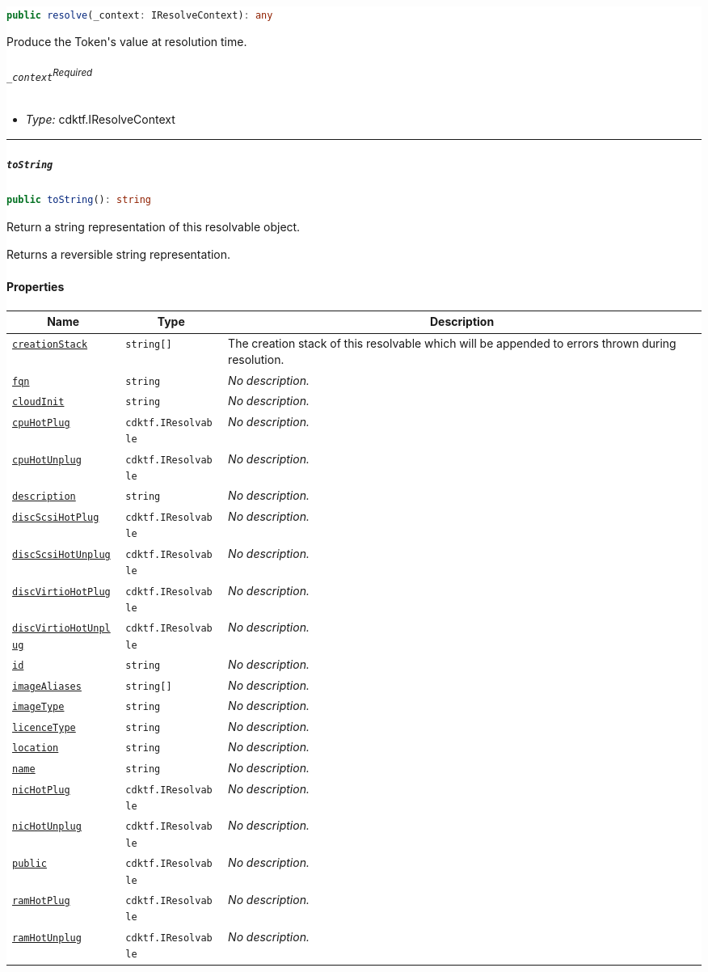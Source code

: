 ```typescript
public resolve(_context: IResolveContext): any
```

Produce the Token's value at resolution time.

###### `_context`<sup>Required</sup> <a name="_context" id="@cdktf/provider-ionoscloud.dataIonoscloudCubeServer.DataIonoscloudCubeServerCdromsOutputReference.resolve.parameter._context"></a>

- *Type:* cdktf.IResolveContext

---

##### `toString` <a name="toString" id="@cdktf/provider-ionoscloud.dataIonoscloudCubeServer.DataIonoscloudCubeServerCdromsOutputReference.toString"></a>

```typescript
public toString(): string
```

Return a string representation of this resolvable object.

Returns a reversible string representation.


#### Properties <a name="Properties" id="Properties"></a>

| **Name** | **Type** | **Description** |
| --- | --- | --- |
| <code><a href="#@cdktf/provider-ionoscloud.dataIonoscloudCubeServer.DataIonoscloudCubeServerCdromsOutputReference.property.creationStack">creationStack</a></code> | <code>string[]</code> | The creation stack of this resolvable which will be appended to errors thrown during resolution. |
| <code><a href="#@cdktf/provider-ionoscloud.dataIonoscloudCubeServer.DataIonoscloudCubeServerCdromsOutputReference.property.fqn">fqn</a></code> | <code>string</code> | *No description.* |
| <code><a href="#@cdktf/provider-ionoscloud.dataIonoscloudCubeServer.DataIonoscloudCubeServerCdromsOutputReference.property.cloudInit">cloudInit</a></code> | <code>string</code> | *No description.* |
| <code><a href="#@cdktf/provider-ionoscloud.dataIonoscloudCubeServer.DataIonoscloudCubeServerCdromsOutputReference.property.cpuHotPlug">cpuHotPlug</a></code> | <code>cdktf.IResolvable</code> | *No description.* |
| <code><a href="#@cdktf/provider-ionoscloud.dataIonoscloudCubeServer.DataIonoscloudCubeServerCdromsOutputReference.property.cpuHotUnplug">cpuHotUnplug</a></code> | <code>cdktf.IResolvable</code> | *No description.* |
| <code><a href="#@cdktf/provider-ionoscloud.dataIonoscloudCubeServer.DataIonoscloudCubeServerCdromsOutputReference.property.description">description</a></code> | <code>string</code> | *No description.* |
| <code><a href="#@cdktf/provider-ionoscloud.dataIonoscloudCubeServer.DataIonoscloudCubeServerCdromsOutputReference.property.discScsiHotPlug">discScsiHotPlug</a></code> | <code>cdktf.IResolvable</code> | *No description.* |
| <code><a href="#@cdktf/provider-ionoscloud.dataIonoscloudCubeServer.DataIonoscloudCubeServerCdromsOutputReference.property.discScsiHotUnplug">discScsiHotUnplug</a></code> | <code>cdktf.IResolvable</code> | *No description.* |
| <code><a href="#@cdktf/provider-ionoscloud.dataIonoscloudCubeServer.DataIonoscloudCubeServerCdromsOutputReference.property.discVirtioHotPlug">discVirtioHotPlug</a></code> | <code>cdktf.IResolvable</code> | *No description.* |
| <code><a href="#@cdktf/provider-ionoscloud.dataIonoscloudCubeServer.DataIonoscloudCubeServerCdromsOutputReference.property.discVirtioHotUnplug">discVirtioHotUnplug</a></code> | <code>cdktf.IResolvable</code> | *No description.* |
| <code><a href="#@cdktf/provider-ionoscloud.dataIonoscloudCubeServer.DataIonoscloudCubeServerCdromsOutputReference.property.id">id</a></code> | <code>string</code> | *No description.* |
| <code><a href="#@cdktf/provider-ionoscloud.dataIonoscloudCubeServer.DataIonoscloudCubeServerCdromsOutputReference.property.imageAliases">imageAliases</a></code> | <code>string[]</code> | *No description.* |
| <code><a href="#@cdktf/provider-ionoscloud.dataIonoscloudCubeServer.DataIonoscloudCubeServerCdromsOutputReference.property.imageType">imageType</a></code> | <code>string</code> | *No description.* |
| <code><a href="#@cdktf/provider-ionoscloud.dataIonoscloudCubeServer.DataIonoscloudCubeServerCdromsOutputReference.property.licenceType">licenceType</a></code> | <code>string</code> | *No description.* |
| <code><a href="#@cdktf/provider-ionoscloud.dataIonoscloudCubeServer.DataIonoscloudCubeServerCdromsOutputReference.property.location">location</a></code> | <code>string</code> | *No description.* |
| <code><a href="#@cdktf/provider-ionoscloud.dataIonoscloudCubeServer.DataIonoscloudCubeServerCdromsOutputReference.property.name">name</a></code> | <code>string</code> | *No description.* |
| <code><a href="#@cdktf/provider-ionoscloud.dataIonoscloudCubeServer.DataIonoscloudCubeServerCdromsOutputReference.property.nicHotPlug">nicHotPlug</a></code> | <code>cdktf.IResolvable</code> | *No description.* |
| <code><a href="#@cdktf/provider-ionoscloud.dataIonoscloudCubeServer.DataIonoscloudCubeServerCdromsOutputReference.property.nicHotUnplug">nicHotUnplug</a></code> | <code>cdktf.IResolvable</code> | *No description.* |
| <code><a href="#@cdktf/provider-ionoscloud.dataIonoscloudCubeServer.DataIonoscloudCubeServerCdromsOutputReference.property.public">public</a></code> | <code>cdktf.IResolvable</code> | *No description.* |
| <code><a href="#@cdktf/provider-ionoscloud.dataIonoscloudCubeServer.DataIonoscloudCubeServerCdromsOutputReference.property.ramHotPlug">ramHotPlug</a></code> | <code>cdktf.IResolvable</code> | *No description.* |
| <code><a href="#@cdktf/provider-ionoscloud.dataIonoscloudCubeServer.DataIonoscloudCubeServerCdromsOutputReference.property.ramHotUnplug">ramHotUnplug</a></code> | <code>cdktf.IResolvable</code> | *No description.* |